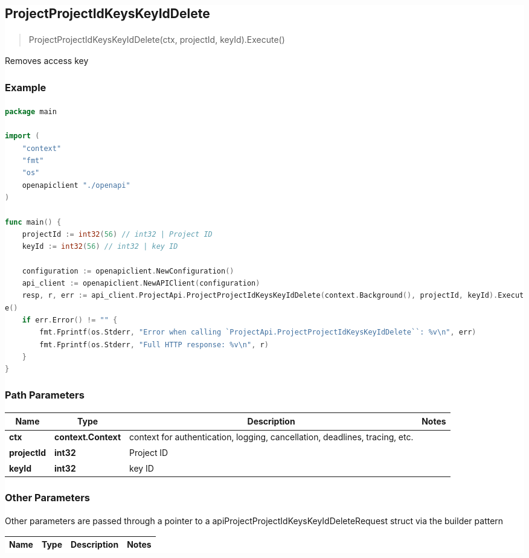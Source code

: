 
## ProjectProjectIdKeysKeyIdDelete

> ProjectProjectIdKeysKeyIdDelete(ctx, projectId, keyId).Execute()

Removes access key

### Example

```go
package main

import (
    "context"
    "fmt"
    "os"
    openapiclient "./openapi"
)

func main() {
    projectId := int32(56) // int32 | Project ID
    keyId := int32(56) // int32 | key ID

    configuration := openapiclient.NewConfiguration()
    api_client := openapiclient.NewAPIClient(configuration)
    resp, r, err := api_client.ProjectApi.ProjectProjectIdKeysKeyIdDelete(context.Background(), projectId, keyId).Execute()
    if err.Error() != "" {
        fmt.Fprintf(os.Stderr, "Error when calling `ProjectApi.ProjectProjectIdKeysKeyIdDelete``: %v\n", err)
        fmt.Fprintf(os.Stderr, "Full HTTP response: %v\n", r)
    }
}
```

### Path Parameters


Name | Type | Description  | Notes
------------- | ------------- | ------------- | -------------
**ctx** | **context.Context** | context for authentication, logging, cancellation, deadlines, tracing, etc.
**projectId** | **int32** | Project ID | 
**keyId** | **int32** | key ID | 

### Other Parameters

Other parameters are passed through a pointer to a apiProjectProjectIdKeysKeyIdDeleteRequest struct via the builder pattern


Name | Type | Description  | Notes
------------- | ------------- | ------------- | -------------
